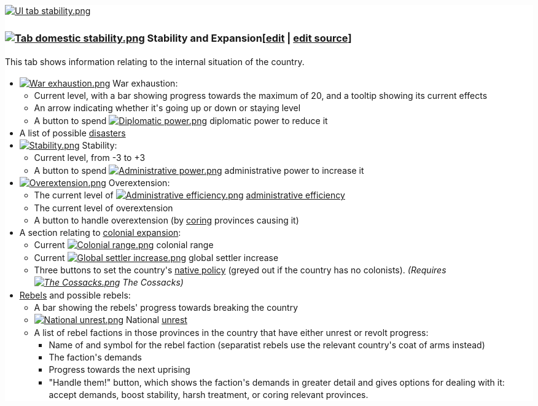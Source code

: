 [![UI tab stability.png](/images/thumb/d/d2/UI_tab_stability.png/400px-UI_tab_stability.png)](/File:UI_tab_stability.png)

###  [![Tab domestic stability.png](/images/9/9d/Tab_domestic_stability.png)](/File:Tab_domestic_stability.png) Stability and Expansion\[[edit](/index.php?title=Country_interface&veaction=edit&section=10 "Edit section: Stability and Expansion") | [edit source](/index.php?title=Country_interface&action=edit&section=10 "Edit section: Stability and Expansion")\]

This tab shows information relating to the internal situation of the country.

*   [![War exhaustion.png](/images/8/8c/War_exhaustion.png)](/War_exhaustion "War exhaustion") War exhaustion:
    *   Current level, with a bar showing progress towards the maximum of 20, and a tooltip showing its current effects
    *   An arrow indicating whether it's going up or down or staying level
    *   A button to spend [![Diplomatic power.png](/images/d/da/Diplomatic_power.png)](/Diplomatic_power "Diplomatic power") diplomatic power to reduce it
*   A list of possible [disasters](/Disaster "Disaster")
*   [![Stability.png](/images/a/ae/Stability.png)](/Stability "Stability") Stability:
    *   Current level, from -3 to +3
    *   A button to spend [![Administrative power.png](/images/e/ef/Administrative_power.png)](/Administrative_power "Administrative power") administrative power to increase it
*   [![Overextension.png](/images/0/0b/Overextension.png)](/Overextension "Overextension") Overextension:
    *   The current level of [![Administrative efficiency.png](/images/thumb/6/6e/Administrative_efficiency.png/28px-Administrative_efficiency.png)](/Administrative_efficiency "Administrative efficiency") [administrative efficiency](/Administrative_efficiency "Administrative efficiency")
    *   The current level of overextension
    *   A button to handle overextension (by [coring](/Core "Core") provinces causing it)
*   A section relating to [colonial expansion](/Colonization "Colonization"):
    *   Current [![Colonial range.png](/images/thumb/f/f5/Colonial_range.png/28px-Colonial_range.png)](/Colonial_range "Colonial range") colonial range
    *   Current [![Global settler increase.png](/images/thumb/2/2b/Global_settler_increase.png/28px-Global_settler_increase.png)](/Global_settler_increase "Global settler increase") global settler increase
    *   Three buttons to set the country's [native policy](/Native_policy "Native policy") (greyed out if the country has no colonists). _(Requires [![The Cossacks.png](/images/thumb/b/b6/The_Cossacks.png/28px-The_Cossacks.png)](/The_Cossacks "The Cossacks") The Cossacks)_
*   [Rebels](/Rebellion "Rebellion") and possible rebels:
    *   A bar showing the rebels' progress towards breaking the country
    *   [![National unrest.png](/images/thumb/8/8d/National_unrest.png/28px-National_unrest.png)](/Unrest "Unrest") National [unrest](/Unrest "Unrest")
    *   A list of rebel factions in those provinces in the country that have either unrest or revolt progress:
        *   Name of and symbol for the rebel faction (separatist rebels use the relevant country's coat of arms instead)
        *   The faction's demands
        *   Progress towards the next uprising
        *   "Handle them!" button, which shows the faction's demands in greater detail and gives options for dealing with it: accept demands, boost stability, harsh treatment, or coring relevant provinces.
